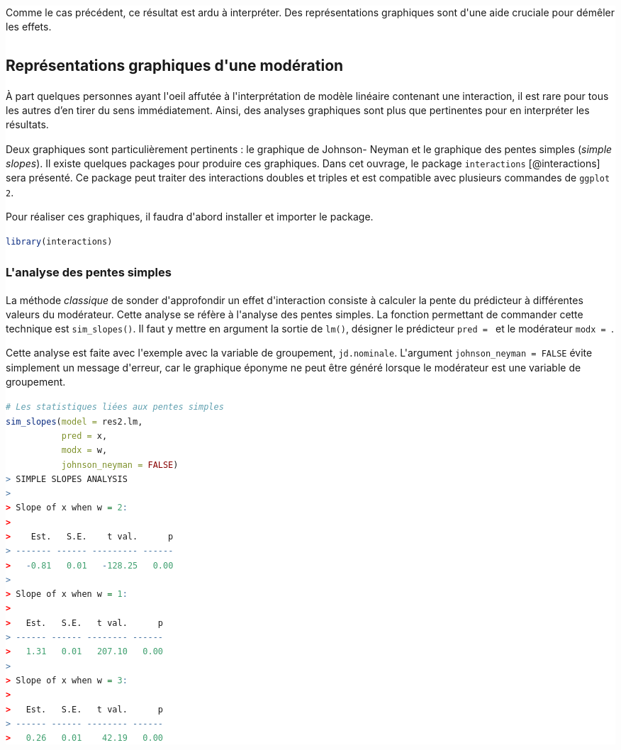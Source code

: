 Comme le cas précédent, ce résultat est ardu à interpréter. Des représentations graphiques sont d'une aide cruciale pour démêler les effets.

## Représentations graphiques d'une modération

À part quelques personnes ayant l'oeil affutée à l'interprétation de modèle linéaire contenant une interaction, il est rare pour tous les autres d’en tirer du sens immédiatement. Ainsi, des analyses graphiques sont plus que pertinentes pour en interpréter les résultats.

Deux graphiques sont particulièrement pertinents : le graphique de Johnson- Neyman et le graphique des pentes simples (*simple slopes*). Il existe quelques packages pour produire ces graphiques. Dans cet ouvrage, le package `interactions` [@interactions] sera présenté. Ce package peut traiter des interactions doubles et triples et est compatible avec plusieurs commandes de `ggplot2`.

Pour réaliser ces graphiques, il faudra d'abord installer et importer le package.


```r
library(interactions)
```

### L'analyse des pentes simples

La méthode *classique* de sonder d'approfondir un effet d'interaction consiste à calculer la pente du prédicteur à différentes valeurs du modérateur. Cette analyse se réfère à l'analyse des pentes simples. La fonction permettant de commander cette technique est `sim_slopes()`. Il faut y mettre en argument la sortie de `lm()`, désigner le prédicteur `pred = ` et le modérateur `modx = `. 

Cette analyse est faite avec l'exemple avec la variable de groupement, `jd.nominale`. L'argument `johnson_neyman = FALSE` évite simplement un message d'erreur, car le graphique éponyme ne peut être généré lorsque le modérateur est une variable de groupement.


```r
# Les statistiques liées aux pentes simples
sim_slopes(model = res2.lm,
           pred = x,
           modx = w,
           johnson_neyman = FALSE)
> SIMPLE SLOPES ANALYSIS 
> 
> Slope of x when w = 2: 
> 
>    Est.   S.E.    t val.      p
> ------- ------ --------- ------
>   -0.81   0.01   -128.25   0.00
> 
> Slope of x when w = 1: 
> 
>   Est.   S.E.   t val.      p
> ------ ------ -------- ------
>   1.31   0.01   207.10   0.00
> 
> Slope of x when w = 3: 
> 
>   Est.   S.E.   t val.      p
> ------ ------ -------- ------
>   0.26   0.01    42.19   0.00
```
